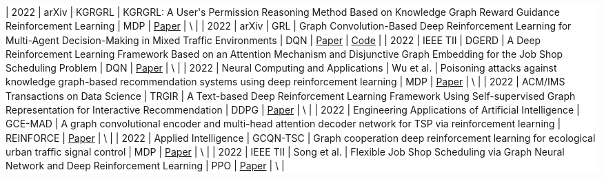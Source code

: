 | 2022 | arXiv                                                                      | KGRGRL             | KGRGRL: A User's Permission Reasoning Method Based on Knowledge Graph Reward Guidance Reinforcement Learning                                         | MDP                                              | [Paper](https://arxiv.org/abs/2205.07502)                                                                                                                                                                                                                                                                                                                                         | \                                                               |
| 2022 | arXiv                                                                      | GRL                | Graph Convolution-Based Deep Reinforcement Learning for Multi-Agent Decision-Making in Mixed Traffic Environments                                    | DQN                                              | [Paper](https://github.com/Jacklinkk/TorchGRL)                                                                                                                                                                                                                                                                                                                                    | [Code](https://github.com/Jacklinkk/TorchGRL)                   |
| 2022 | IEEE TII                                                                   | DGERD              | A Deep Reinforcement Learning Framework Based on an Attention Mechanism and Disjunctive Graph Embedding for the Job Shop Scheduling Problem          | DQN                                              | [Paper](https://ieeexplore.ieee.org/abstract/document/9757835)                                                                                                                                                                                                                                                                                                                    | \                                                               |
| 2022 | Neural Computing and Applications                                          | Wu et al.          | Poisoning attacks against knowledge graph-based recommendation systems using deep reinforcement learning                                             | MDP                                              | [Paper](https://link.springer.com/article/10.1007/s00521-021-06573-8)                                                                                                                                                                                                                                                                                                             | \                                                               |
| 2022 | ACM/IMS Transactions on Data Science                                       | TRGIR              | A Text-based Deep Reinforcement Learning Framework Using Self-supervised Graph Representation for Interactive Recommendation                         | DDPG                                             | [Paper](https://dl.acm.org/doi/full/10.1145/3522596)                                                                                                                                                                                                                                                                                                                              | \                                                               |
| 2022 | Engineering Applications of Artificial Intelligence                        | GCE-MAD            | A graph convolutional encoder and multi-head attention decoder network for TSP via reinforcement learning                                            | REINFORCE                                        | [Paper](https://www.sciencedirect.com/science/article/pii/S0952197622001038)                                                                                                                                                                                                                                                                                                      | \                                                               |
| 2022 | Applied Intelligence                                                       | GCQN-TSC           | Graph cooperation deep reinforcement learning for ecological urban traffic signal control                                                            | MDP                                              | [Paper](https://link.springer.com/article/10.1007/s10489-022-03208-w)                                                                                                                                                                                                                                                                                                             | \                                                               |
| 2022 | IEEE TII                                                                   | Song et al.        | Flexible Job Shop Scheduling via Graph Neural Network and Deep Reinforcement Learning                                                                | PPO                                              | [Paper](https://ieeexplore.ieee.org/abstract/document/9826438)                                                                                                                                                                                                                                                                                                                    | \                                                               |